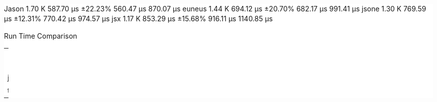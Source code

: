   <tr>
    <td style="white-space: nowrap">Jason</td>
    <td style="white-space: nowrap; text-align: right">1.70 K</td>
    <td style="white-space: nowrap; text-align: right">587.70 &micro;s</td>
    <td style="white-space: nowrap; text-align: right">&plusmn;22.23%</td>
    <td style="white-space: nowrap; text-align: right">560.47 &micro;s</td>
    <td style="white-space: nowrap; text-align: right">870.07 &micro;s</td>
  </tr>

  <tr>
    <td style="white-space: nowrap">euneus</td>
    <td style="white-space: nowrap; text-align: right">1.44 K</td>
    <td style="white-space: nowrap; text-align: right">694.12 &micro;s</td>
    <td style="white-space: nowrap; text-align: right">&plusmn;20.70%</td>
    <td style="white-space: nowrap; text-align: right">682.17 &micro;s</td>
    <td style="white-space: nowrap; text-align: right">991.41 &micro;s</td>
  </tr>

  <tr>
    <td style="white-space: nowrap">jsone</td>
    <td style="white-space: nowrap; text-align: right">1.30 K</td>
    <td style="white-space: nowrap; text-align: right">769.59 &micro;s</td>
    <td style="white-space: nowrap; text-align: right">&plusmn;12.31%</td>
    <td style="white-space: nowrap; text-align: right">770.42 &micro;s</td>
    <td style="white-space: nowrap; text-align: right">974.57 &micro;s</td>
  </tr>

  <tr>
    <td style="white-space: nowrap">jsx</td>
    <td style="white-space: nowrap; text-align: right">1.17 K</td>
    <td style="white-space: nowrap; text-align: right">853.29 &micro;s</td>
    <td style="white-space: nowrap; text-align: right">&plusmn;15.68%</td>
    <td style="white-space: nowrap; text-align: right">916.11 &micro;s</td>
    <td style="white-space: nowrap; text-align: right">1140.85 &micro;s</td>
  </tr>

</table>


Run Time Comparison

<table style="width: 1%">
  <tr>
    <th>Name</th>
    <th style="text-align: right">IPS</th>
    <th style="text-align: right">Slower</th>
  <tr>
    <td style="white-space: nowrap">jiffy</td>
    <td style="white-space: nowrap;text-align: right">10.43 K</td>
    <td>&nbsp;</td>
  </tr>

  <tr>
    <td style="white-space: nowrap">thoas</td>
    <td style="white-space: nowrap; text-align: right">1.70 K</td>
    <td style="white-space: nowrap; text-align: right">6.12x</td>
  </tr>

